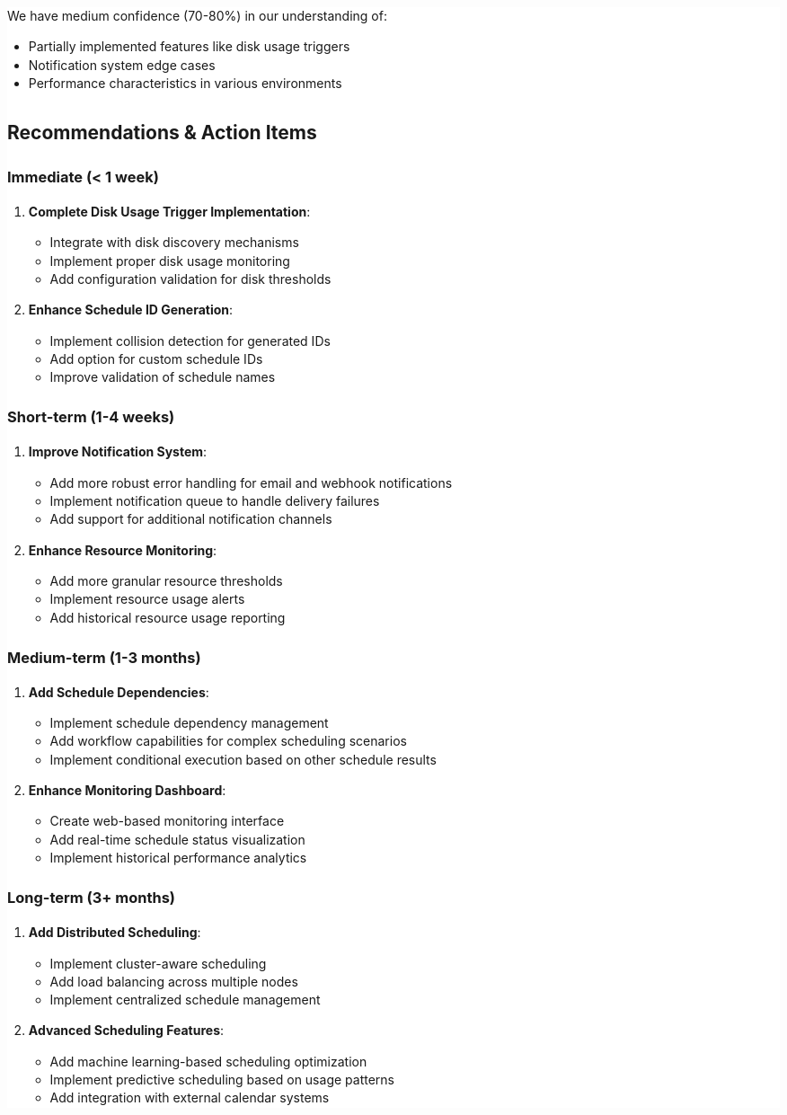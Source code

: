 We have medium confidence (70-80%) in our understanding of:
- Partially implemented features like disk usage triggers
- Notification system edge cases
- Performance characteristics in various environments

## Recommendations & Action Items

### Immediate (< 1 week)

1. **Complete Disk Usage Trigger Implementation**:
   - Integrate with disk discovery mechanisms
   - Implement proper disk usage monitoring
   - Add configuration validation for disk thresholds

2. **Enhance Schedule ID Generation**:
   - Implement collision detection for generated IDs
   - Add option for custom schedule IDs
   - Improve validation of schedule names

### Short-term (1-4 weeks)

1. **Improve Notification System**:
   - Add more robust error handling for email and webhook notifications
   - Implement notification queue to handle delivery failures
   - Add support for additional notification channels

2. **Enhance Resource Monitoring**:
   - Add more granular resource thresholds
   - Implement resource usage alerts
   - Add historical resource usage reporting

### Medium-term (1-3 months)

1. **Add Schedule Dependencies**:
   - Implement schedule dependency management
   - Add workflow capabilities for complex scheduling scenarios
   - Implement conditional execution based on other schedule results

2. **Enhance Monitoring Dashboard**:
   - Create web-based monitoring interface
   - Add real-time schedule status visualization
   - Implement historical performance analytics

### Long-term (3+ months)

1. **Add Distributed Scheduling**:
   - Implement cluster-aware scheduling
   - Add load balancing across multiple nodes
   - Implement centralized schedule management

2. **Advanced Scheduling Features**:
   - Add machine learning-based scheduling optimization
   - Implement predictive scheduling based on usage patterns
   - Add integration with external calendar systems
